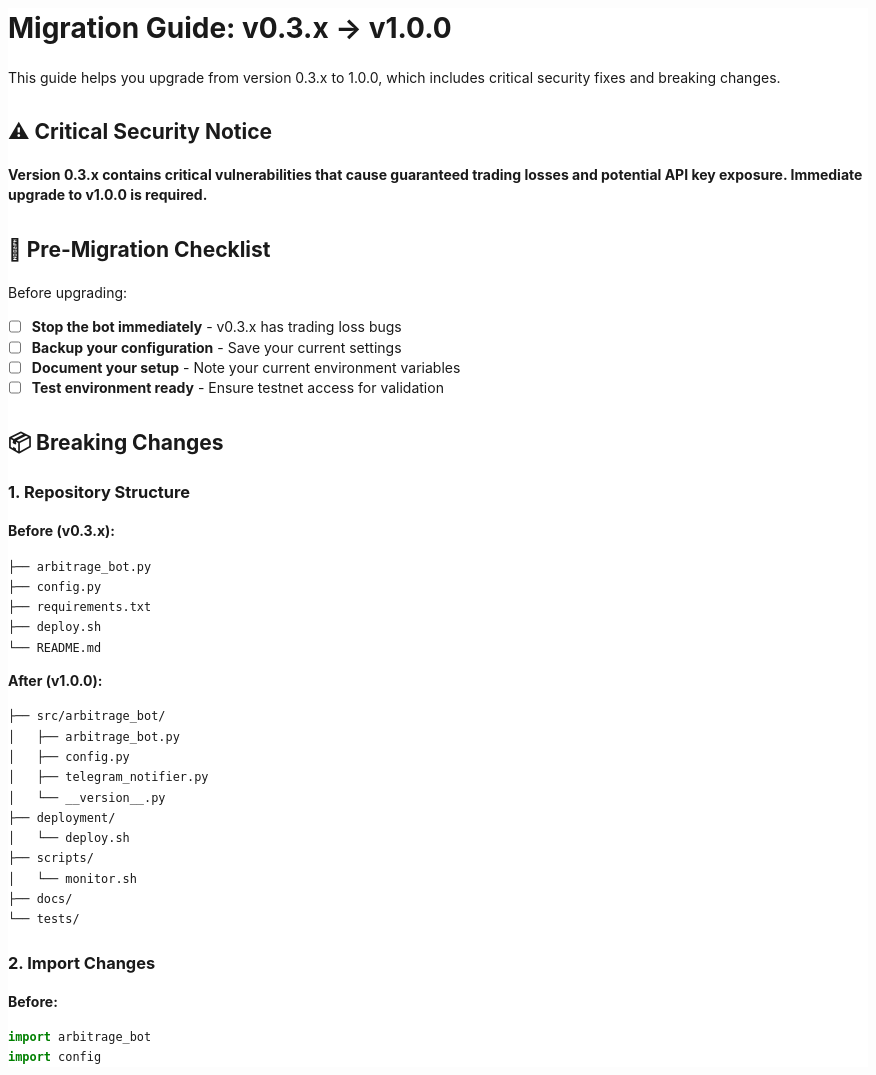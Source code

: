 # Migration Guide: v0.3.x → v1.0.0

This guide helps you upgrade from version 0.3.x to 1.0.0, which includes critical security fixes and breaking changes.

## ⚠️ Critical Security Notice

**Version 0.3.x contains critical vulnerabilities that cause guaranteed trading losses and potential API key exposure. Immediate upgrade to v1.0.0 is required.**

## 🚨 Pre-Migration Checklist

Before upgrading:

- [ ] **Stop the bot immediately** - v0.3.x has trading loss bugs
- [ ] **Backup your configuration** - Save your current settings
- [ ] **Document your setup** - Note your current environment variables
- [ ] **Test environment ready** - Ensure testnet access for validation

## 📦 Breaking Changes

### 1. Repository Structure

**Before (v0.3.x):**
```
├── arbitrage_bot.py
├── config.py
├── requirements.txt
├── deploy.sh
└── README.md
```

**After (v1.0.0):**
```
├── src/arbitrage_bot/
│   ├── arbitrage_bot.py
│   ├── config.py
│   ├── telegram_notifier.py
│   └── __version__.py
├── deployment/
│   └── deploy.sh
├── scripts/
│   └── monitor.sh
├── docs/
└── tests/
```

### 2. Import Changes

**Before:**
```python
import arbitrage_bot
import config
```
